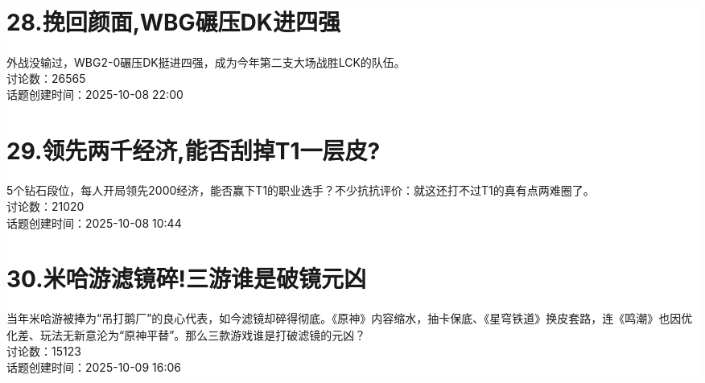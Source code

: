 # 28.挽回颜面,WBG碾压DK进四强  
外战没输过，WBG2-0碾压DK挺进四强，成为今年第二支大场战胜LCK的队伍。  
讨论数：26565  
话题创建时间：2025-10-08 22:00

# 29.领先两千经济,能否刮掉T1一层皮?  
5个钻石段位，每人开局领先2000经济，能否赢下T1的职业选手？不少抗抗评价：就这还打不过T1的真有点两难圈了。  
讨论数：21020  
话题创建时间：2025-10-08 10:44

# 30.米哈游滤镜碎!三游谁是破镜元凶  
当年米哈游被捧为“吊打鹅厂”的良心代表，如今滤镜却碎得彻底。《原神》内容缩水，抽卡保底、《星穹铁道》换皮套路，连《鸣潮》也因优化差、玩法无新意沦为“原神平替”。那么三款游戏谁是打破滤镜的元凶？  
讨论数：15123  
话题创建时间：2025-10-09 16:06

